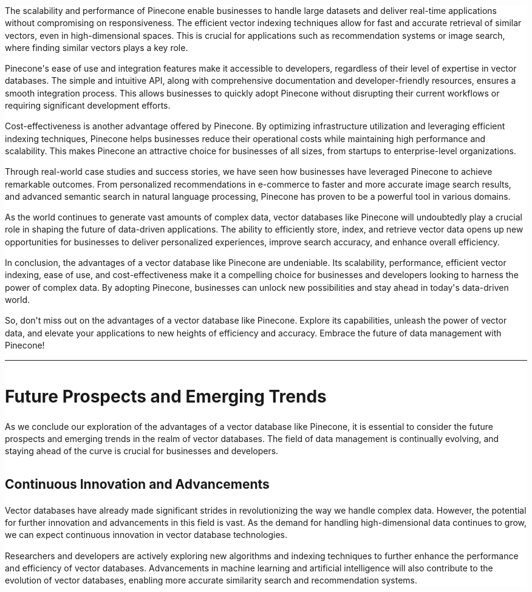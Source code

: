 The scalability and performance of Pinecone enable businesses to handle large datasets and deliver real-time applications without compromising on responsiveness. The efficient vector indexing techniques allow for fast and accurate retrieval of similar vectors, even in high-dimensional spaces. This is crucial for applications such as recommendation systems or image search, where finding similar vectors plays a key role.

Pinecone's ease of use and integration features make it accessible to developers, regardless of their level of expertise in vector databases. The simple and intuitive API, along with comprehensive documentation and developer-friendly resources, ensures a smooth integration process. This allows businesses to quickly adopt Pinecone without disrupting their current workflows or requiring significant development efforts.

Cost-effectiveness is another advantage offered by Pinecone. By optimizing infrastructure utilization and leveraging efficient indexing techniques, Pinecone helps businesses reduce their operational costs while maintaining high performance and scalability. This makes Pinecone an attractive choice for businesses of all sizes, from startups to enterprise-level organizations.

Through real-world case studies and success stories, we have seen how businesses have leveraged Pinecone to achieve remarkable outcomes. From personalized recommendations in e-commerce to faster and more accurate image search results, and advanced semantic search in natural language processing, Pinecone has proven to be a powerful tool in various domains.

As the world continues to generate vast amounts of complex data, vector databases like Pinecone will undoubtedly play a crucial role in shaping the future of data-driven applications. The ability to efficiently store, index, and retrieve vector data opens up new opportunities for businesses to deliver personalized experiences, improve search accuracy, and enhance overall efficiency.

In conclusion, the advantages of a vector database like Pinecone are undeniable. Its scalability, performance, efficient vector indexing, ease of use, and cost-effectiveness make it a compelling choice for businesses and developers looking to harness the power of complex data. By adopting Pinecone, businesses can unlock new possibilities and stay ahead in today's data-driven world.

So, don't miss out on the advantages of a vector database like Pinecone. Explore its capabilities, unleash the power of vector data, and elevate your applications to new heights of efficiency and accuracy. Embrace the future of data management with Pinecone!

****

# Future Prospects and Emerging Trends

As we conclude our exploration of the advantages of a vector database like Pinecone, it is essential to consider the future prospects and emerging trends in the realm of vector databases. The field of data management is continually evolving, and staying ahead of the curve is crucial for businesses and developers.

## Continuous Innovation and Advancements

Vector databases have already made significant strides in revolutionizing the way we handle complex data. However, the potential for further innovation and advancements in this field is vast. As the demand for handling high-dimensional data continues to grow, we can expect continuous innovation in vector database technologies.

Researchers and developers are actively exploring new algorithms and indexing techniques to further enhance the performance and efficiency of vector databases. Advancements in machine learning and artificial intelligence will also contribute to the evolution of vector databases, enabling more accurate similarity search and recommendation systems.
